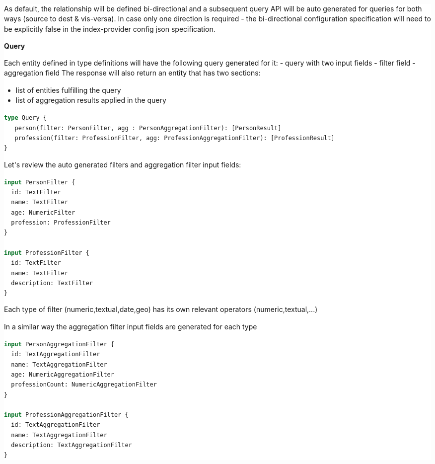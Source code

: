 As default, the relationship will be defined bi-directional and a subsequent query API will be auto generated for queries for both ways (source to dest & vis-versa). In case only one direction is required -
the bi-directional configuration specification will need to be explicitly false in the index-provider config json specification.

**Query**

   Each entity defined in type definitions will have the following query generated for it:
    - query with two input fields 
      - filter field 
      - aggregation field 
  The response will also return an entity that has two sections:
   - list of entities fulfilling the query
   - list of aggregation results applied in the query


 ```graphql
type Query {
    person(filter: PersonFilter, agg : PersonAggregationFilter): [PersonResult]
    profession(filter: ProfessionFilter, agg: ProfessionAggregationFilter): [ProfessionResult]
}
```

Let's review the auto generated filters and aggregation filter input fields:

```graphql
input PersonFilter {
  id: TextFilter
  name: TextFilter
  age: NumericFilter
  profession: ProfessionFilter
}

input ProfessionFilter {
  id: TextFilter
  name: TextFilter
  description: TextFilter
}
```
Each type of filter (numeric,textual,date,geo) has its own relevant operators (numeric,textual,...) 

In a similar way the aggregation filter input fields are generated for each type
```graphql
input PersonAggregationFilter {
  id: TextAggregationFilter
  name: TextAggregationFilter
  age: NumericAggregationFilter
  professionCount: NumericAggregationFilter
}

input ProfessionAggregationFilter {
  id: TextAggregationFilter
  name: TextAggregationFilter
  description: TextAggregationFilter
}
```
